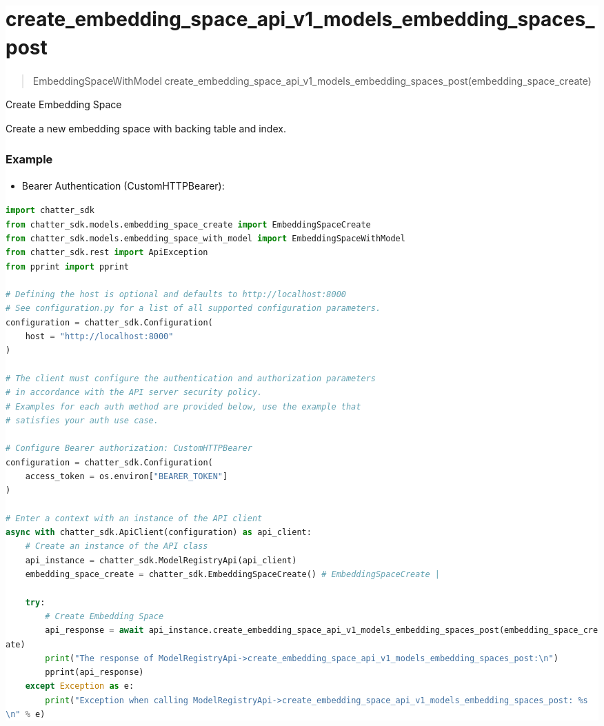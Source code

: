 
# **create_embedding_space_api_v1_models_embedding_spaces_post**
> EmbeddingSpaceWithModel create_embedding_space_api_v1_models_embedding_spaces_post(embedding_space_create)

Create Embedding Space

Create a new embedding space with backing table and index.

### Example

* Bearer Authentication (CustomHTTPBearer):

```python
import chatter_sdk
from chatter_sdk.models.embedding_space_create import EmbeddingSpaceCreate
from chatter_sdk.models.embedding_space_with_model import EmbeddingSpaceWithModel
from chatter_sdk.rest import ApiException
from pprint import pprint

# Defining the host is optional and defaults to http://localhost:8000
# See configuration.py for a list of all supported configuration parameters.
configuration = chatter_sdk.Configuration(
    host = "http://localhost:8000"
)

# The client must configure the authentication and authorization parameters
# in accordance with the API server security policy.
# Examples for each auth method are provided below, use the example that
# satisfies your auth use case.

# Configure Bearer authorization: CustomHTTPBearer
configuration = chatter_sdk.Configuration(
    access_token = os.environ["BEARER_TOKEN"]
)

# Enter a context with an instance of the API client
async with chatter_sdk.ApiClient(configuration) as api_client:
    # Create an instance of the API class
    api_instance = chatter_sdk.ModelRegistryApi(api_client)
    embedding_space_create = chatter_sdk.EmbeddingSpaceCreate() # EmbeddingSpaceCreate | 

    try:
        # Create Embedding Space
        api_response = await api_instance.create_embedding_space_api_v1_models_embedding_spaces_post(embedding_space_create)
        print("The response of ModelRegistryApi->create_embedding_space_api_v1_models_embedding_spaces_post:\n")
        pprint(api_response)
    except Exception as e:
        print("Exception when calling ModelRegistryApi->create_embedding_space_api_v1_models_embedding_spaces_post: %s\n" % e)
```

